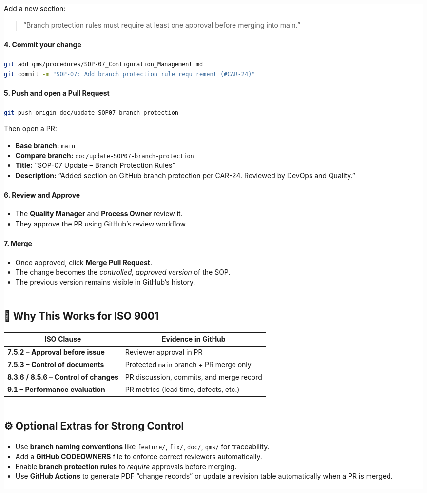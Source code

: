 Add a new section:

> “Branch protection rules must require at least one approval before merging into main.”

#### **4. Commit your change**

```bash
git add qms/procedures/SOP-07_Configuration_Management.md
git commit -m "SOP-07: Add branch protection rule requirement (#CAR-24)"
```

#### **5. Push and open a Pull Request**

```bash
git push origin doc/update-SOP07-branch-protection
```

Then open a PR:

* **Base branch:** `main`
* **Compare branch:** `doc/update-SOP07-branch-protection`
* **Title:** “SOP-07 Update – Branch Protection Rules”
* **Description:**
  “Added section on GitHub branch protection per CAR-24. Reviewed by DevOps and Quality.”

#### **6. Review and Approve**

* The **Quality Manager** and **Process Owner** review it.
* They approve the PR using GitHub’s review workflow.

#### **7. Merge**

* Once approved, click **Merge Pull Request**.
* The change becomes the *controlled, approved version* of the SOP.
* The previous version remains visible in GitHub’s history.

---

## 🧠 Why This Works for ISO 9001

| ISO Clause                             | Evidence in GitHub                       |
| -------------------------------------- | ---------------------------------------- |
| **7.5.2 – Approval before issue**      | Reviewer approval in PR                  |
| **7.5.3 – Control of documents**       | Protected `main` branch + PR merge only  |
| **8.3.6 / 8.5.6 – Control of changes** | PR discussion, commits, and merge record |
| **9.1 – Performance evaluation**       | PR metrics (lead time, defects, etc.)    |

---

## ⚙️ Optional Extras for Strong Control

* Use **branch naming conventions** like `feature/`, `fix/`, `doc/`, `qms/` for traceability.
* Add a **GitHub CODEOWNERS** file to enforce correct reviewers automatically.
* Enable **branch protection rules** to *require* approvals before merging.
* Use **GitHub Actions** to generate PDF “change records” or update a revision table automatically when a PR is merged.

---